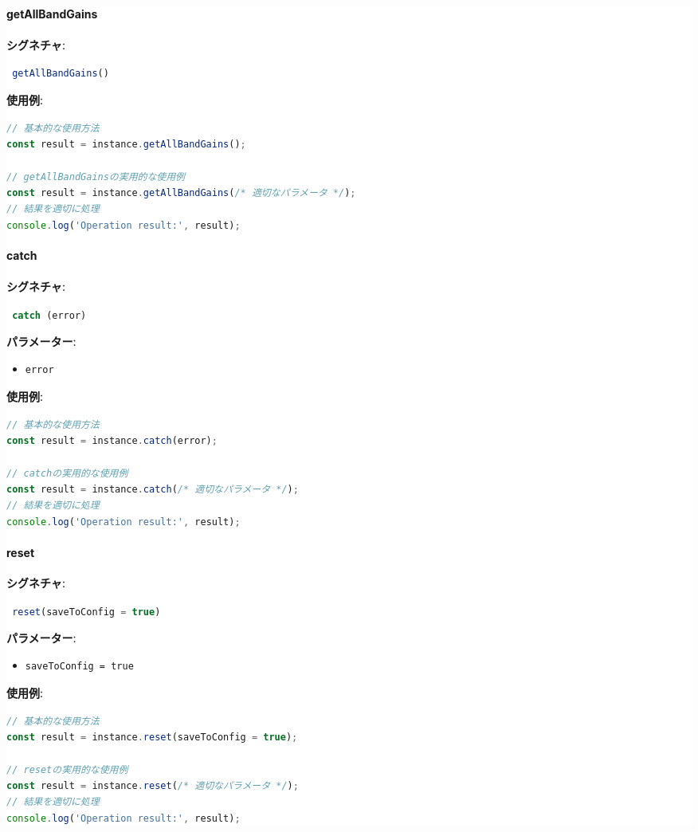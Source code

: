 #### getAllBandGains

**シグネチャ**:
```javascript
 getAllBandGains()
```

**使用例**:
```javascript
// 基本的な使用方法
const result = instance.getAllBandGains();

// getAllBandGainsの実用的な使用例
const result = instance.getAllBandGains(/* 適切なパラメータ */);
// 結果を適切に処理
console.log('Operation result:', result);
```

#### catch

**シグネチャ**:
```javascript
 catch (error)
```

**パラメーター**:
- `error`

**使用例**:
```javascript
// 基本的な使用方法
const result = instance.catch(error);

// catchの実用的な使用例
const result = instance.catch(/* 適切なパラメータ */);
// 結果を適切に処理
console.log('Operation result:', result);
```

#### reset

**シグネチャ**:
```javascript
 reset(saveToConfig = true)
```

**パラメーター**:
- `saveToConfig = true`

**使用例**:
```javascript
// 基本的な使用方法
const result = instance.reset(saveToConfig = true);

// resetの実用的な使用例
const result = instance.reset(/* 適切なパラメータ */);
// 結果を適切に処理
console.log('Operation result:', result);
```
